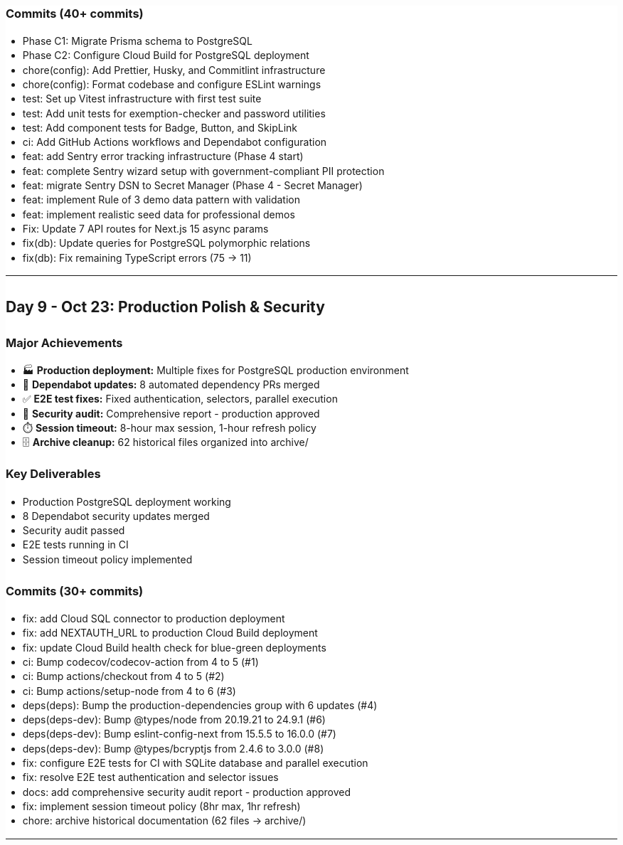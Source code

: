 ### Commits (40+ commits)
- Phase C1: Migrate Prisma schema to PostgreSQL
- Phase C2: Configure Cloud Build for PostgreSQL deployment
- chore(config): Add Prettier, Husky, and Commitlint infrastructure
- chore(config): Format codebase and configure ESLint warnings
- test: Set up Vitest infrastructure with first test suite
- test: Add unit tests for exemption-checker and password utilities
- test: Add component tests for Badge, Button, and SkipLink
- ci: Add GitHub Actions workflows and Dependabot configuration
- feat: add Sentry error tracking infrastructure (Phase 4 start)
- feat: complete Sentry wizard setup with government-compliant PII protection
- feat: migrate Sentry DSN to Secret Manager (Phase 4 - Secret Manager)
- feat: implement Rule of 3 demo data pattern with validation
- feat: implement realistic seed data for professional demos
- Fix: Update 7 API routes for Next.js 15 async params
- fix(db): Update queries for PostgreSQL polymorphic relations
- fix(db): Fix remaining TypeScript errors (75 → 11)

---

## Day 9 - Oct 23: Production Polish & Security

### Major Achievements
- 🏭 **Production deployment:** Multiple fixes for PostgreSQL production environment
- 🤖 **Dependabot updates:** 8 automated dependency PRs merged
- ✅ **E2E test fixes:** Fixed authentication, selectors, parallel execution
- 🔐 **Security audit:** Comprehensive report - production approved
- ⏱️ **Session timeout:** 8-hour max session, 1-hour refresh policy
- 🗄️ **Archive cleanup:** 62 historical files organized into archive/

### Key Deliverables
- Production PostgreSQL deployment working
- 8 Dependabot security updates merged
- Security audit passed
- E2E tests running in CI
- Session timeout policy implemented

### Commits (30+ commits)
- fix: add Cloud SQL connector to production deployment
- fix: add NEXTAUTH_URL to production Cloud Build deployment
- fix: update Cloud Build health check for blue-green deployments
- ci: Bump codecov/codecov-action from 4 to 5 (#1)
- ci: Bump actions/checkout from 4 to 5 (#2)
- ci: Bump actions/setup-node from 4 to 6 (#3)
- deps(deps): Bump the production-dependencies group with 6 updates (#4)
- deps(deps-dev): Bump @types/node from 20.19.21 to 24.9.1 (#6)
- deps(deps-dev): Bump eslint-config-next from 15.5.5 to 16.0.0 (#7)
- deps(deps-dev): Bump @types/bcryptjs from 2.4.6 to 3.0.0 (#8)
- fix: configure E2E tests for CI with SQLite database and parallel execution
- fix: resolve E2E test authentication and selector issues
- docs: add comprehensive security audit report - production approved
- fix: implement session timeout policy (8hr max, 1hr refresh)
- chore: archive historical documentation (62 files → archive/)

---